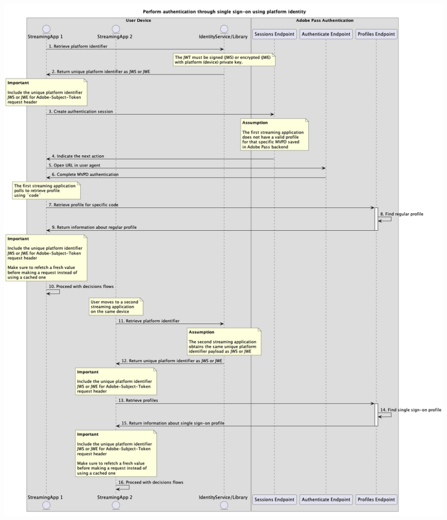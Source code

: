![플랫폼 ID를 사용하여 SSO(Single Sign-On)를 통한 인증 수행](../../../../../assets/rest-api-v2/flows/single-sign-on-access-flows/rest-api-v2-perform-authentication-through-single-sign-on-using-platform-identity-flow.png)
